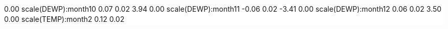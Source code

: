 <td style="text-align:right;">
0.00
</td>
</tr>
<tr>
<td style="text-align:left;font-weight: bold;">
scale(DEWP):month10
</td>
<td style="text-align:right;">
0.07
</td>
<td style="text-align:right;">
0.02
</td>
<td style="text-align:right;">
3.94
</td>
<td style="text-align:right;">
0.00
</td>
</tr>
<tr>
<td style="text-align:left;font-weight: bold;">
scale(DEWP):month11
</td>
<td style="text-align:right;">
-0.06
</td>
<td style="text-align:right;">
0.02
</td>
<td style="text-align:right;">
-3.41
</td>
<td style="text-align:right;">
0.00
</td>
</tr>
<tr>
<td style="text-align:left;font-weight: bold;">
scale(DEWP):month12
</td>
<td style="text-align:right;">
0.06
</td>
<td style="text-align:right;">
0.02
</td>
<td style="text-align:right;">
3.50
</td>
<td style="text-align:right;">
0.00
</td>
</tr>
<tr>
<td style="text-align:left;font-weight: bold;">
scale(TEMP):month2
</td>
<td style="text-align:right;">
0.12
</td>
<td style="text-align:right;">
0.02